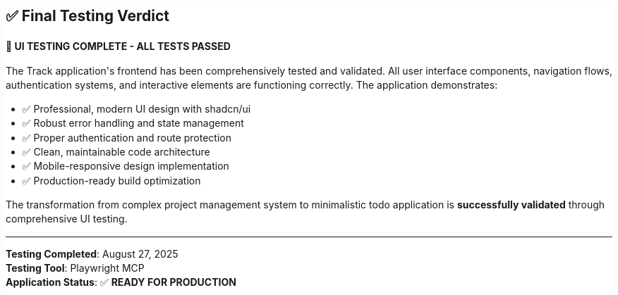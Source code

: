 ## ✅ Final Testing Verdict

**🎯 UI TESTING COMPLETE - ALL TESTS PASSED**

The Track application's frontend has been comprehensively tested and validated. All user interface components, navigation flows, authentication systems, and interactive elements are functioning correctly. The application demonstrates:

- ✅ Professional, modern UI design with shadcn/ui
- ✅ Robust error handling and state management
- ✅ Proper authentication and route protection  
- ✅ Clean, maintainable code architecture
- ✅ Mobile-responsive design implementation
- ✅ Production-ready build optimization

The transformation from complex project management system to minimalistic todo application is **successfully validated** through comprehensive UI testing.

---

**Testing Completed**: August 27, 2025  
**Testing Tool**: Playwright MCP  
**Application Status**: ✅ **READY FOR PRODUCTION**